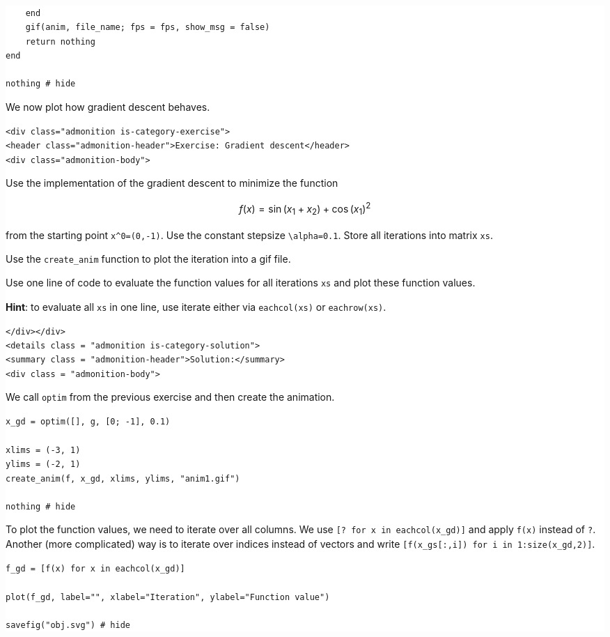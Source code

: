 ```@example optim
    end
    gif(anim, file_name; fps = fps, show_msg = false)
    return nothing
end

nothing # hide
```

We now plot how gradient descent behaves.

```@raw html
<div class="admonition is-category-exercise">
<header class="admonition-header">Exercise: Gradient descent</header>
<div class="admonition-body">
```

Use the implementation of the gradient descent to minimize the function

```math
f(x) = \sin(x_1 + x_2) + \cos(x_1)^2
```
from the starting point ``x^0=(0,-1)``. Use the constant stepsize ``\alpha=0.1``. Store all iterations into matrix ```xs```.

Use the `create_anim` function to plot the iteration into a gif file.

Use one line of code to evaluate the function values for all iterations ```xs``` and plot these function values.

**Hint**: to evaluate all ``xs`` in one line, use iterate either via ```eachcol(xs)``` or ```eachrow(xs)```.

```@raw html
</div></div>
<details class = "admonition is-category-solution">
<summary class = "admonition-header">Solution:</summary>
<div class = "admonition-body">
```

We call ```optim``` from the previous exercise and then create the animation.

```@example optim
x_gd = optim([], g, [0; -1], 0.1)

xlims = (-3, 1)
ylims = (-2, 1)
create_anim(f, x_gd, xlims, ylims, "anim1.gif")

nothing # hide
```

To plot the function values, we need to iterate over all columns. We use ```[? for x in eachcol(x_gd)]``` and apply ```f(x)``` instead of ```?```. Another (more complicated) way is to iterate over indices instead of vectors and write ```[f(x_gs[:,i]) for i in 1:size(x_gd,2)]```.

```@example optim
f_gd = [f(x) for x in eachcol(x_gd)]

plot(f_gd, label="", xlabel="Iteration", ylabel="Function value")

savefig("obj.svg") # hide
```
